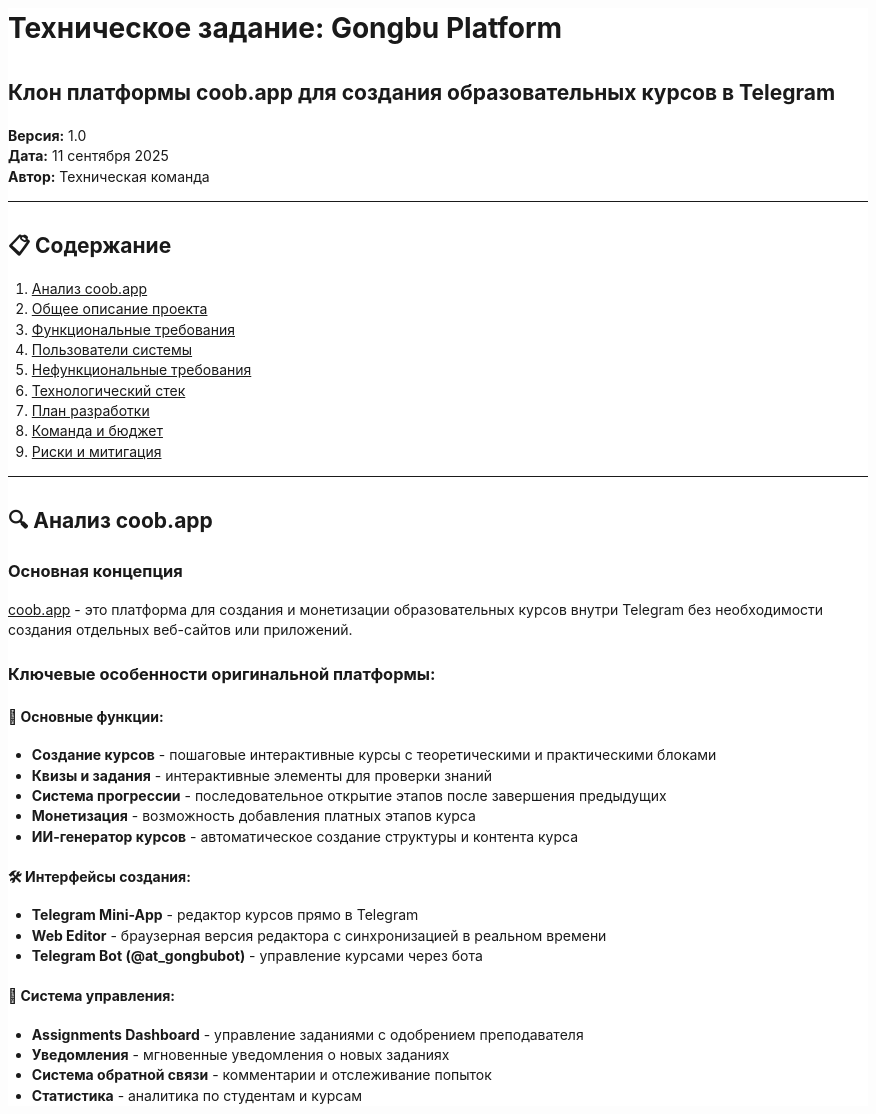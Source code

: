 # Техническое задание: Gongbu Platform
## Клон платформы coob.app для создания образовательных курсов в Telegram

**Версия:** 1.0  
**Дата:** 11 сентября 2025  
**Автор:** Техническая команда

---

## 📋 Содержание
1. [Анализ coob.app](#анализ-coobapp)
2. [Общее описание проекта](#общее-описание-проекта)
3. [Функциональные требования](#функциональные-требования)
4. [Пользователи системы](#пользователи-системы)
5. [Нефункциональные требования](#нефункциональные-требования)
6. [Технологический стек](#технологический-стек)
7. [План разработки](#план-разработки-по-этапам)
8. [Команда и бюджет](#команда-разработки)
9. [Риски и митигация](#риски-и-митигация)

---

## 🔍 Анализ coob.app

### Основная концепция
[coob.app](https://coob.app/) - это платформа для создания и монетизации образовательных курсов внутри Telegram без необходимости создания отдельных веб-сайтов или приложений.

### Ключевые особенности оригинальной платформы:

#### 🎯 Основные функции:
- **Создание курсов** - пошаговые интерактивные курсы с теоретическими и практическими блоками
- **Квизы и задания** - интерактивные элементы для проверки знаний
- **Система прогрессии** - последовательное открытие этапов после завершения предыдущих
- **Монетизация** - возможность добавления платных этапов курса
- **ИИ-генератор курсов** - автоматическое создание структуры и контента курса

#### 🛠️ Интерфейсы создания:
- **Telegram Mini-App** - редактор курсов прямо в Telegram
- **Web Editor** - браузерная версия редактора с синхронизацией в реальном времени
- **Telegram Bot (@at_gongbubot)** - управление курсами через бота

#### 💼 Система управления:
- **Assignments Dashboard** - управление заданиями с одобрением преподавателя
- **Уведомления** - мгновенные уведомления о новых заданиях
- **Система обратной связи** - комментарии и отслеживание попыток
- **Статистика** - аналитика по студентам и курсам
